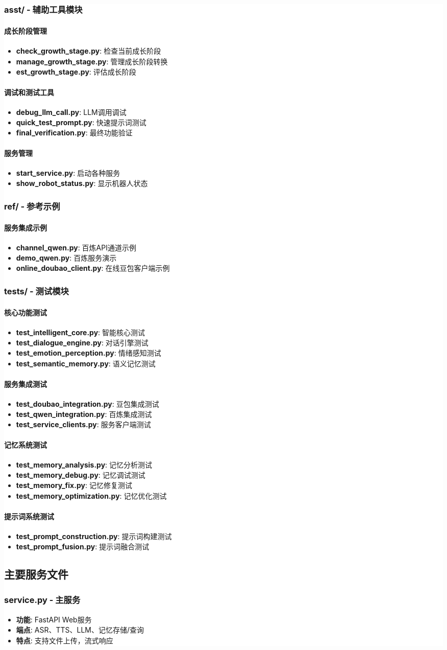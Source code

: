 ### asst/ - 辅助工具模块

#### 成长阶段管理
- **check_growth_stage.py**: 检查当前成长阶段
- **manage_growth_stage.py**: 管理成长阶段转换
- **est_growth_stage.py**: 评估成长阶段

#### 调试和测试工具
- **debug_llm_call.py**: LLM调用调试
- **quick_test_prompt.py**: 快速提示词测试
- **final_verification.py**: 最终功能验证

#### 服务管理
- **start_service.py**: 启动各种服务
- **show_robot_status.py**: 显示机器人状态

### ref/ - 参考示例

#### 服务集成示例
- **channel_qwen.py**: 百炼API通道示例
- **demo_qwen.py**: 百炼服务演示
- **online_doubao_client.py**: 在线豆包客户端示例

### tests/ - 测试模块

#### 核心功能测试
- **test_intelligent_core.py**: 智能核心测试
- **test_dialogue_engine.py**: 对话引擎测试
- **test_emotion_perception.py**: 情绪感知测试
- **test_semantic_memory.py**: 语义记忆测试

#### 服务集成测试
- **test_doubao_integration.py**: 豆包集成测试
- **test_qwen_integration.py**: 百炼集成测试
- **test_service_clients.py**: 服务客户端测试

#### 记忆系统测试
- **test_memory_analysis.py**: 记忆分析测试
- **test_memory_debug.py**: 记忆调试测试
- **test_memory_fix.py**: 记忆修复测试
- **test_memory_optimization.py**: 记忆优化测试

#### 提示词系统测试
- **test_prompt_construction.py**: 提示词构建测试
- **test_prompt_fusion.py**: 提示词融合测试

## 主要服务文件

### service.py - 主服务
- **功能**: FastAPI Web服务
- **端点**: ASR、TTS、LLM、记忆存储/查询
- **特点**: 支持文件上传，流式响应
